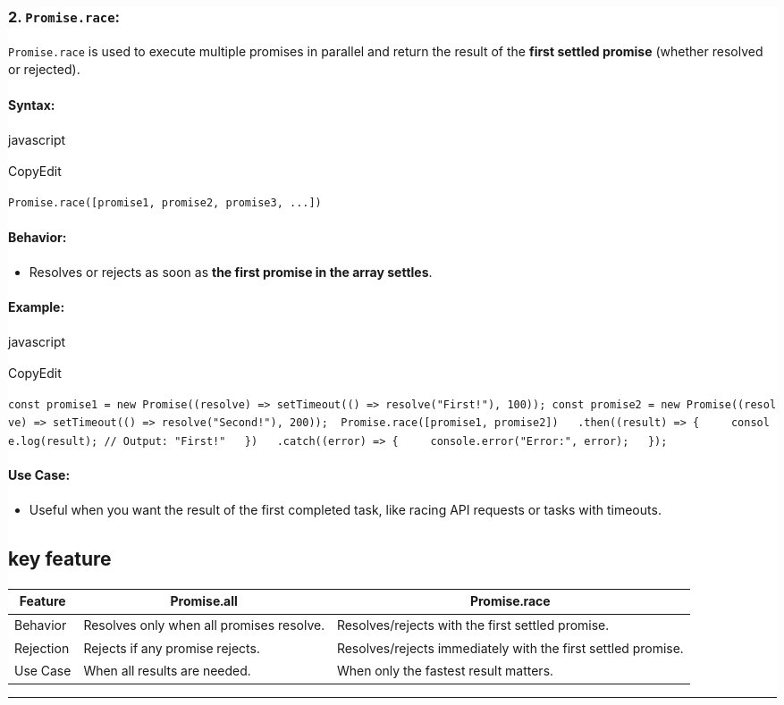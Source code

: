 ### **2. `Promise.race`:**

`Promise.race` is used to execute multiple promises in parallel and return the result of the **first settled promise** (whether resolved or rejected).

#### Syntax:

javascript

CopyEdit

`Promise.race([promise1, promise2, promise3, ...])`

#### Behavior:

- Resolves or rejects as soon as **the first promise in the array settles**.

#### Example:

javascript

CopyEdit

`const promise1 = new Promise((resolve) => setTimeout(() => resolve("First!"), 100)); const promise2 = new Promise((resolve) => setTimeout(() => resolve("Second!"), 200));  Promise.race([promise1, promise2])   .then((result) => {     console.log(result); // Output: "First!"   })   .catch((error) => {     console.error("Error:", error);   });`

#### Use Case:

- Useful when you want the result of the first completed task, like racing API requests or tasks with timeouts.

## key feature

|Feature|**Promise.all**|**Promise.race**|
|---|---|---|
|Behavior|Resolves only when all promises resolve.|Resolves/rejects with the first settled promise.|
|Rejection|Rejects if any promise rejects.|Resolves/rejects immediately with the first settled promise.|
|Use Case|When all results are needed.|When only the fastest result matters.|

___
